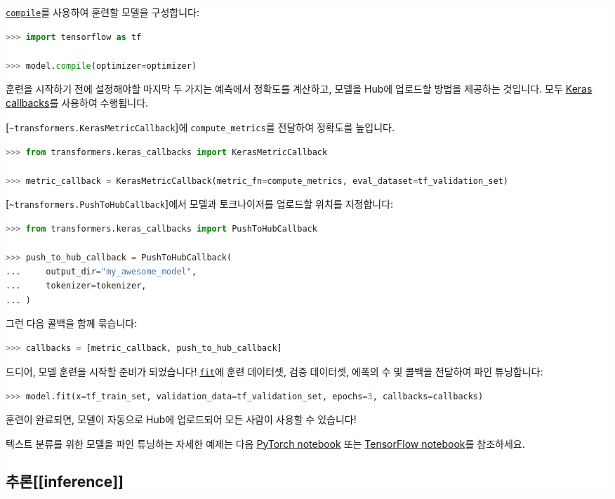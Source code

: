[`compile`](https://keras.io/api/models/model_training_apis/#compile-method)를 사용하여 훈련할 모델을 구성합니다:

```py
>>> import tensorflow as tf

>>> model.compile(optimizer=optimizer)
```

훈련을 시작하기 전에 설정해야할 마지막 두 가지는 예측에서 정확도를 계산하고, 모델을 Hub에 업로드할 방법을 제공하는 것입니다. 모두 [Keras callbacks](../main_classes/keras_callbacks)를 사용하여 수행됩니다.

[`~transformers.KerasMetricCallback`]에 `compute_metrics`를 전달하여 정확도를 높입니다.

```py
>>> from transformers.keras_callbacks import KerasMetricCallback

>>> metric_callback = KerasMetricCallback(metric_fn=compute_metrics, eval_dataset=tf_validation_set)
```

[`~transformers.PushToHubCallback`]에서 모델과 토크나이저를 업로드할 위치를 지정합니다:

```py
>>> from transformers.keras_callbacks import PushToHubCallback

>>> push_to_hub_callback = PushToHubCallback(
...     output_dir="my_awesome_model",
...     tokenizer=tokenizer,
... )
```

그런 다음 콜백을 함께 묶습니다:

```py
>>> callbacks = [metric_callback, push_to_hub_callback]
```

드디어, 모델 훈련을 시작할 준비가 되었습니다! [`fit`](https://keras.io/api/models/model_training_apis/#fit-method)에 훈련 데이터셋, 검증 데이터셋, 에폭의 수 및 콜백을 전달하여 파인 튜닝합니다:

```py
>>> model.fit(x=tf_train_set, validation_data=tf_validation_set, epochs=3, callbacks=callbacks)
```

훈련이 완료되면, 모델이 자동으로 Hub에 업로드되어 모든 사람이 사용할 수 있습니다!
</tf>
</frameworkcontent>

<Tip>

텍스트 분류를 위한 모델을 파인 튜닝하는 자세한 예제는 다음 [PyTorch notebook](https://colab.research.google.com/github/huggingface/notebooks/blob/main/examples/text_classification.ipynb) 또는 [TensorFlow notebook](https://colab.research.google.com/github/huggingface/notebooks/blob/main/examples/text_classification-tf.ipynb)를 참조하세요.

</Tip>

## 추론[[inference]]
